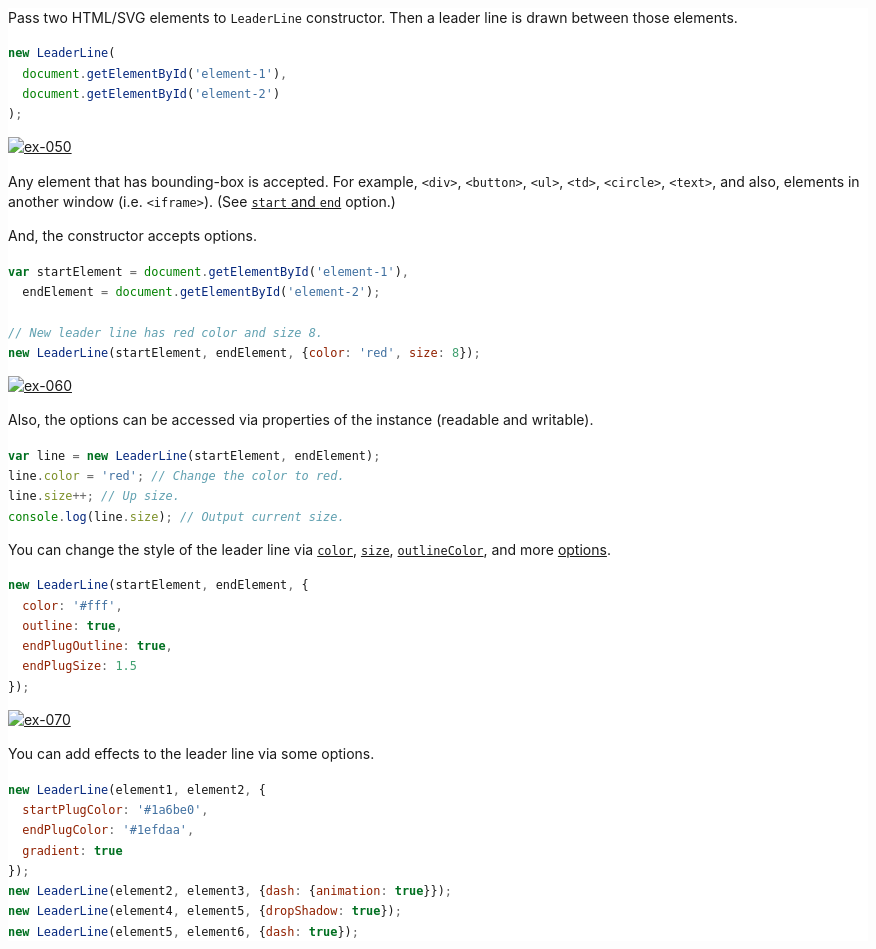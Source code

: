 Pass two HTML/SVG elements to `LeaderLine` constructor. Then a leader line is drawn between those elements.

```js
new LeaderLine(
  document.getElementById('element-1'),
  document.getElementById('element-2')
);
```

[![ex-050](img/ex-050.png)](https://anseki.github.io/leader-line/)

Any element that has bounding-box is accepted. For example, `<div>`, `<button>`, `<ul>`, `<td>`, `<circle>`, `<text>`, and also, elements in another window (i.e. `<iframe>`). (See [`start` and `end`](#start-end) option.)

And, the constructor accepts options.

```js
var startElement = document.getElementById('element-1'),
  endElement = document.getElementById('element-2');

// New leader line has red color and size 8.
new LeaderLine(startElement, endElement, {color: 'red', size: 8});
```

[![ex-060](img/ex-060.png)](https://anseki.github.io/leader-line/)

Also, the options can be accessed via properties of the instance (readable and writable).

```js
var line = new LeaderLine(startElement, endElement);
line.color = 'red'; // Change the color to red.
line.size++; // Up size.
console.log(line.size); // Output current size.
```

You can change the style of the leader line via [`color`](#options-color), [`size`](#options-size), [`outlineColor`](#outlinecolor), and more [options](#options).

```js
new LeaderLine(startElement, endElement, {
  color: '#fff',
  outline: true,
  endPlugOutline: true,
  endPlugSize: 1.5
});
```

[![ex-070](img/ex-070.png)](https://anseki.github.io/leader-line/)

You can add effects to the leader line via some options.

```js
new LeaderLine(element1, element2, {
  startPlugColor: '#1a6be0',
  endPlugColor: '#1efdaa',
  gradient: true
});
new LeaderLine(element2, element3, {dash: {animation: true}});
new LeaderLine(element4, element5, {dropShadow: true});
new LeaderLine(element5, element6, {dash: true});
```
